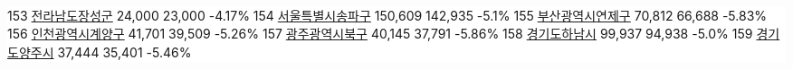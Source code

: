   <tr class="item">
    <td>153</td>
    <td><a href="/apt/전라남도장성군">전라남도장성군</a></td>
    <td>24,000</td>
    <td>23,000</td>
    <td>-4.17%</td>
  </tr>

  <tr class="item">
    <td>154</td>
    <td><a href="/apt/서울특별시송파구">서울특별시송파구</a></td>
    <td>150,609</td>
    <td>142,935</td>
    <td>-5.1%</td>
  </tr>

  <tr class="item">
    <td>155</td>
    <td><a href="/apt/부산광역시연제구">부산광역시연제구</a></td>
    <td>70,812</td>
    <td>66,688</td>
    <td>-5.83%</td>
  </tr>

  <tr class="item">
    <td>156</td>
    <td><a href="/apt/인천광역시계양구">인천광역시계양구</a></td>
    <td>41,701</td>
    <td>39,509</td>
    <td>-5.26%</td>
  </tr>

  <tr class="item">
    <td>157</td>
    <td><a href="/apt/광주광역시북구">광주광역시북구</a></td>
    <td>40,145</td>
    <td>37,791</td>
    <td>-5.86%</td>
  </tr>

  <tr class="item">
    <td>158</td>
    <td><a href="/apt/경기도하남시">경기도하남시</a></td>
    <td>99,937</td>
    <td>94,938</td>
    <td>-5.0%</td>
  </tr>

  <tr class="item">
    <td>159</td>
    <td><a href="/apt/경기도양주시">경기도양주시</a></td>
    <td>37,444</td>
    <td>35,401</td>
    <td>-5.46%</td>
  </tr>
